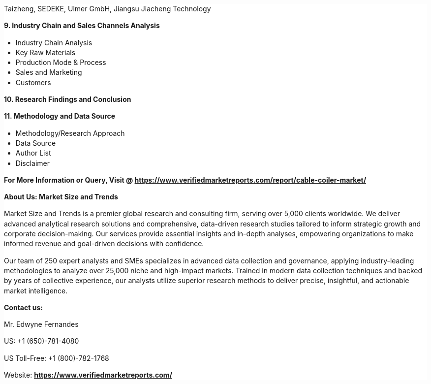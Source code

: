 Taizheng, SEDEKE, Ulmer GmbH, Jiangsu Jiacheng Technology</strong></p><p><strong>9. Industry Chain and Sales Channels Analysis</strong></p><ul><li>Industry Chain Analysis</li><li>Key Raw Materials</li><li>Production Mode &amp; Process</li><li>Sales and Marketing</li><li>Customers</li></ul><p><strong>10. Research Findings and Conclusion</strong></p><p><strong>11. Methodology and Data Source</strong></p><ul><li>Methodology/Research Approach</li><li>Data Source</li><li>Author List</li><li>Disclaimer</li></ul></p><p><strong>For More Information or Query, Visit @ <a href="https://www.verifiedmarketreports.com/report/cable-coiler-market/">https://www.verifiedmarketreports.com/report/cable-coiler-market/</a></strong></p><p><strong>About Us: Market Size and Trends</strong></p><p>Market Size and Trends is a premier global research and consulting firm, serving over 5,000 clients worldwide. We deliver advanced analytical research solutions and comprehensive, data-driven research studies tailored to inform strategic growth and corporate decision-making. Our services provide essential insights and in-depth analyses, empowering organizations to make informed revenue and goal-driven decisions with confidence.</p><p>Our team of 250 expert analysts and SMEs specializes in advanced data collection and governance, applying industry-leading methodologies to analyze over 25,000 niche and high-impact markets. Trained in modern data collection techniques and backed by years of collective experience, our analysts utilize superior research methods to deliver precise, insightful, and actionable market intelligence.</p><p><strong>Contact us:</strong></p><p>Mr. Edwyne Fernandes</p><p>US: +1 (650)-781-4080</p><p>US Toll-Free: +1 (800)-782-1768</p><p>Website: <strong><a href="https://www.verifiedmarketreports.com/">https://www.verifiedmarketreports.com/</a></strong></p>
